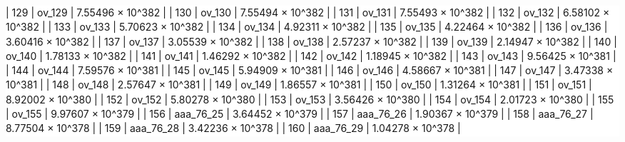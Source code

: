| 129 | ov_129 | 7.55496 × 10^382 |
| 130 | ov_130 | 7.55494 × 10^382 |
| 131 | ov_131 | 7.55493 × 10^382 |
| 132 | ov_132 | 6.58102 × 10^382 |
| 133 | ov_133 | 5.70623 × 10^382 |
| 134 | ov_134 | 4.92311 × 10^382 |
| 135 | ov_135 | 4.22464 × 10^382 |
| 136 | ov_136 | 3.60416 × 10^382 |
| 137 | ov_137 | 3.05539 × 10^382 |
| 138 | ov_138 | 2.57237 × 10^382 |
| 139 | ov_139 | 2.14947 × 10^382 |
| 140 | ov_140 | 1.78133 × 10^382 |
| 141 | ov_141 | 1.46292 × 10^382 |
| 142 | ov_142 | 1.18945 × 10^382 |
| 143 | ov_143 | 9.56425 × 10^381 |
| 144 | ov_144 | 7.59576 × 10^381 |
| 145 | ov_145 | 5.94909 × 10^381 |
| 146 | ov_146 | 4.58667 × 10^381 |
| 147 | ov_147 | 3.47338 × 10^381 |
| 148 | ov_148 | 2.57647 × 10^381 |
| 149 | ov_149 | 1.86557 × 10^381 |
| 150 | ov_150 | 1.31264 × 10^381 |
| 151 | ov_151 | 8.92002 × 10^380 |
| 152 | ov_152 | 5.80278 × 10^380 |
| 153 | ov_153 | 3.56426 × 10^380 |
| 154 | ov_154 | 2.01723 × 10^380 |
| 155 | ov_155 | 9.97607 × 10^379 |
| 156 | aaa_76_25 | 3.64452 × 10^379 |
| 157 | aaa_76_26 | 1.90367 × 10^379 |
| 158 | aaa_76_27 | 8.77504 × 10^378 |
| 159 | aaa_76_28 | 3.42236 × 10^378 |
| 160 | aaa_76_29 | 1.04278 × 10^378 |
